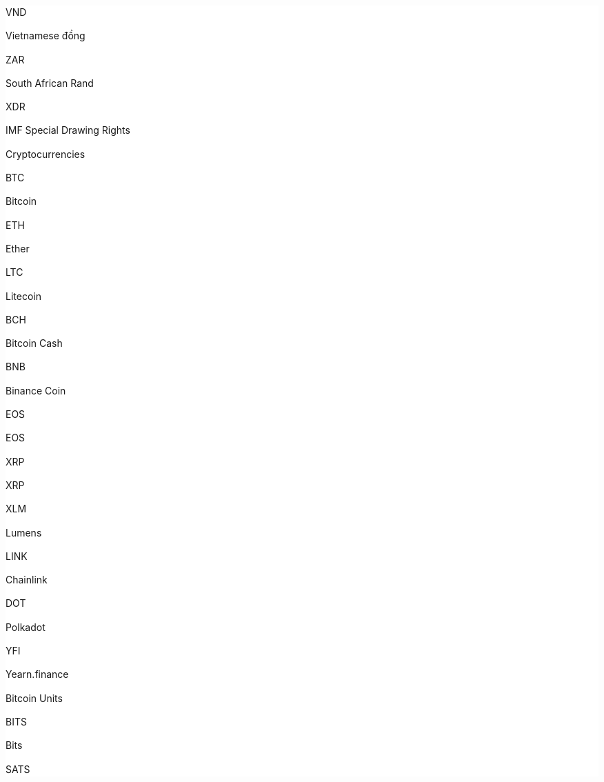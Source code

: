 VND

Vietnamese đồng

ZAR

South African Rand

XDR

IMF Special Drawing Rights

Cryptocurrencies

BTC

Bitcoin

ETH

Ether

LTC

Litecoin

BCH

Bitcoin Cash

BNB

Binance Coin

EOS

EOS

XRP

XRP

XLM

Lumens

LINK

Chainlink

DOT

Polkadot

YFI

Yearn.finance

Bitcoin Units

BITS

Bits

SATS
